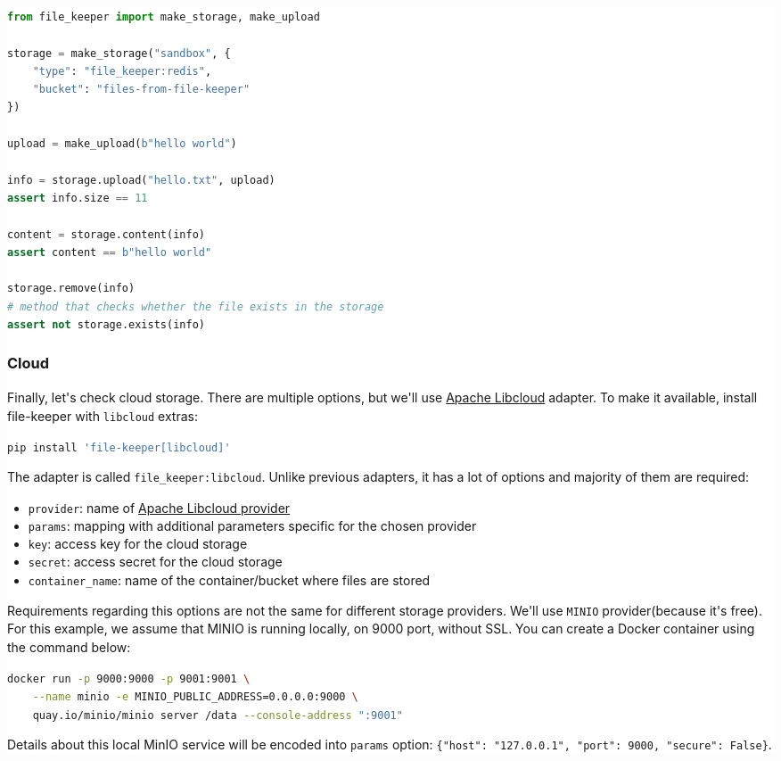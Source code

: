 ```python
from file_keeper import make_storage, make_upload

storage = make_storage("sandbox", {
    "type": "file_keeper:redis",
    "bucket": "files-from-file-keeper"
})

upload = make_upload(b"hello world")

info = storage.upload("hello.txt", upload)
assert info.size == 11

content = storage.content(info)
assert content == b"hello world"

storage.remove(info)
# method that checks whether the file exists in the storage
assert not storage.exists(info)
```


### Cloud

Finally, let's check cloud storage. There are multiple options, but we'll use
[Apache Libcloud](https://libcloud.apache.org/) adapter. To make it available,
install file-keeper with `libcloud` extras:

```sh
pip install 'file-keeper[libcloud]'
```

The adapter is called `file_keeper:libcloud`. Unlike previous adapters, it has
a lot of options and majority of them are required:

* `provider`: name of [Apache Libcloud
  provider](https://libcloud.readthedocs.io/en/stable/supported_providers.html)
* `params`: mapping with additional parameters specific for the chosen provider
* `key`: access key for the cloud storage
* `secret`: access secret for the cloud storage
* `container_name`: name of the container/bucket where files are stored

Requirements regarding this options are not the same for different storage
providers. We'll use `MINIO` provider(because it's free). For this example, we
assume that MINIO is running locally, on 9000 port, without SSL. You can create
a Docker container using the command below:

```sh
docker run -p 9000:9000 -p 9001:9001 \
    --name minio -e MINIO_PUBLIC_ADDRESS=0.0.0.0:9000 \
    quay.io/minio/minio server /data --console-address ":9001"
```

Details about this local MinIO service will be encoded into `params` option:
`{"host": "127.0.0.1", "port": 9000, "secure": False}`.
